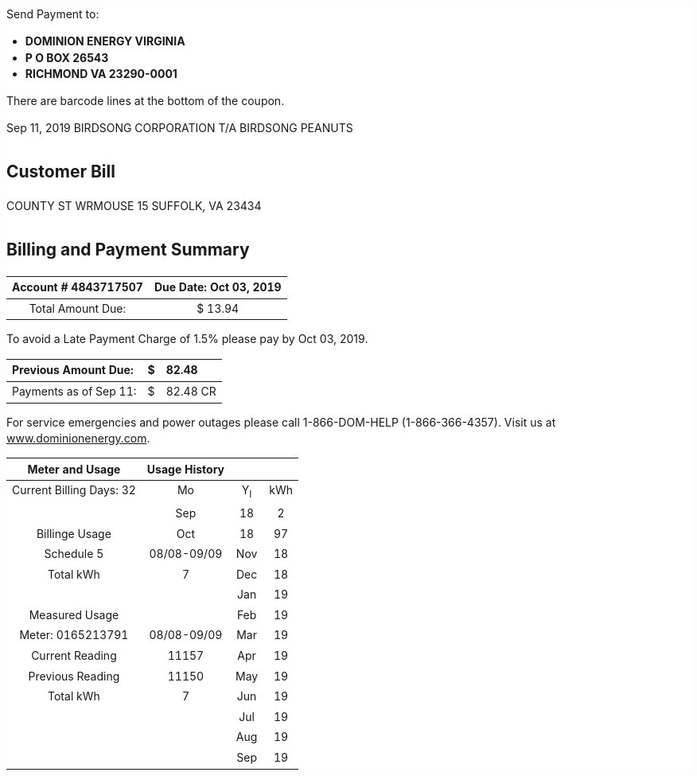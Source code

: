 Send Payment to:
- **DOMINION ENERGY VIRGINIA**
- **P O BOX 26543**
- **RICHMOND VA 23290-0001**

There are barcode lines at the bottom of the coupon.

Sep 11, 2019
BIRDSONG CORPORATION
T/A BIRDSONG PEANUTS

## Customer Bill

COUNTY ST
WRMOUSE 15
SUFFOLK, VA 23434

## Billing and Payment Summary

| Account \# 4843717507 | Due Date: Oct 03, 2019 |
| :--: | :--: |
| Total Amount Due: | \$ 13.94 |

To avoid a Late Payment Charge of 1.5\% please pay by Oct 03, 2019.

| Previous Amount Due: | \$ | 82.48 |
| :-- | :-- | :-- |
| Payments as of Sep 11: | \$ | 82.48 CR |

For service emergencies and power outages please call
1-866-DOM-HELP (1-866-366-4357). Visit us at www.dominionenergy.com.

| Meter and Usage | Usage History |  |  |
| :--: | :--: | :--: | :--: |
| Current Billing Days: 32 | Mo | $\mathrm{Y}_{\mathrm{I}}$ | kWh |
|  | Sep | 18 | 2 |
| Billinge Usage | Oct | 18 | 97 |
| Schedule 5 | 08/08-09/09 | Nov | 18 | 14 |
| Total kWh | 7 | Dec | 18 | 1 |
|  |  | Jan | 19 | 10 |
| Measured Usage |  | Feb | 19 | 3 |
| Meter: 0165213791 | 08/08-09/09 | Mar | 19 | 16 |
| Current Reading | 11157 | Apr | 19 | 0 |
| Previous Reading | 11150 | May | 19 | 2 |
| Total kWh | 7 | Jun | 19 | 1187 |
|  |  | Jul | 19 | 15 |
|  |  | Aug | 19 | 592 |
|  |  | Sep | 19 | 7 |
